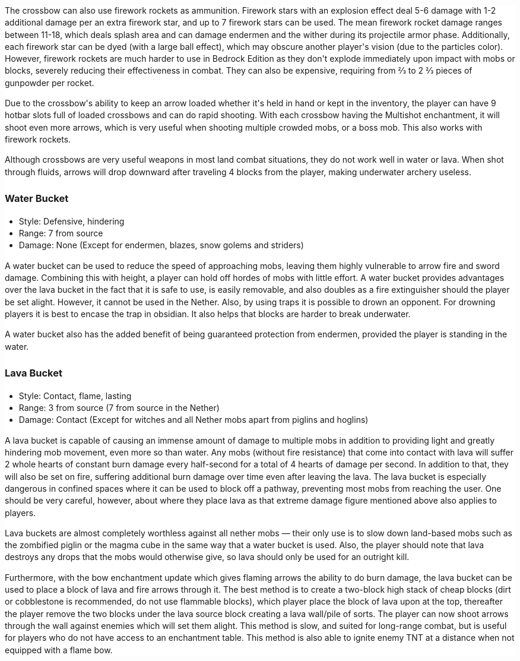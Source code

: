 The crossbow can also use firework rockets as ammunition. Firework stars with an explosion effect deal 5-6 damage with 1-2 additional damage per an extra firework star, and up to 7 firework stars can be used. The mean firework rocket damage ranges between 11-18, which deals splash area and can damage endermen and the wither during its projectile armor phase. Additionally, each firework star can be dyed (with a large ball effect), which may obscure another player's vision (due to the particles color). However, firework rockets are much harder to use in Bedrock Edition as they don't explode immediately upon impact with mobs or blocks, severely reducing their effectiveness in combat. They can also be expensive, requiring from 2⁄3 to 2 2⁄3 pieces of gunpowder per rocket.

Due to the crossbow's ability to keep an arrow loaded whether it's held in hand or kept in the inventory, the player can have 9 hotbar slots full of loaded crossbows and can do rapid shooting. With each crossbow having the Multishot enchantment, it will shoot even more arrows, which is very useful when shooting multiple crowded mobs, or a boss mob. This also works with firework rockets.

Although crossbows are very useful weapons in most land combat situations, they do not work well in water or lava. When shot through fluids, arrows will drop downward after traveling 4 blocks from the player, making underwater archery useless. 

### Water Bucket
- Style: Defensive, hindering
- Range: 7 from source
- Damage: None (Except for endermen, blazes, snow golems and striders)

A water bucket can be used to reduce the speed of approaching mobs, leaving them highly vulnerable to arrow fire and sword damage. Combining this with height, a player can hold off hordes of mobs with little effort. A water bucket provides advantages over the lava bucket in the fact that it is safe to use, is easily removable, and also doubles as a fire extinguisher should the player be set alight. However, it cannot be used in the Nether. Also, by using traps it is possible to drown an opponent. For drowning players it is best to encase the trap in obsidian. It also helps that blocks are harder to break underwater.

A water bucket also has the added benefit of being guaranteed protection from endermen, provided the player is standing in the water.

### Lava Bucket
- Style: Contact, flame, lasting
- Range: 3 from source (7 from source in the Nether)
- Damage: Contact (Except for witches and all Nether mobs apart from piglins and hoglins)

A lava bucket is capable of causing an immense amount of damage to multiple mobs in addition to providing light and greatly hindering mob movement, even more so than water. Any mobs (without fire resistance) that come into contact with lava will suffer 2 whole hearts of constant burn damage every half-second for a total of 4 hearts of damage per second. In addition to that, they will also be set on fire, suffering additional burn damage over time even after leaving the lava. The lava bucket is especially dangerous in confined spaces where it can be used to block off a pathway, preventing most mobs from reaching the user. One should be very careful, however, about where they place lava as that extreme damage figure mentioned above also applies to players.

Lava buckets are almost completely worthless against all nether mobs — their only use is to slow down land-based mobs such as the zombified piglin or the magma cube in the same way that a water bucket is used. Also, the player should note that lava destroys any drops that the mobs would otherwise give, so lava should only be used for an outright kill.

Furthermore, with the bow enchantment update which gives flaming arrows the ability to do burn damage, the lava bucket can be used to place a block of lava and fire arrows through it. The best method is to create a two-block high stack of cheap blocks (dirt or cobblestone is recommended, do not use flammable blocks), which player place the block of lava upon at the top, thereafter the player remove the two blocks under the lava source block creating a lava wall/pile of sorts. The player can now shoot arrows through the wall against enemies which will set them alight. This method is slow, and suited for long-range combat, but is useful for players who do not have access to an enchantment table. This method is also able to ignite enemy TNT at a distance when not equipped with a flame bow.
